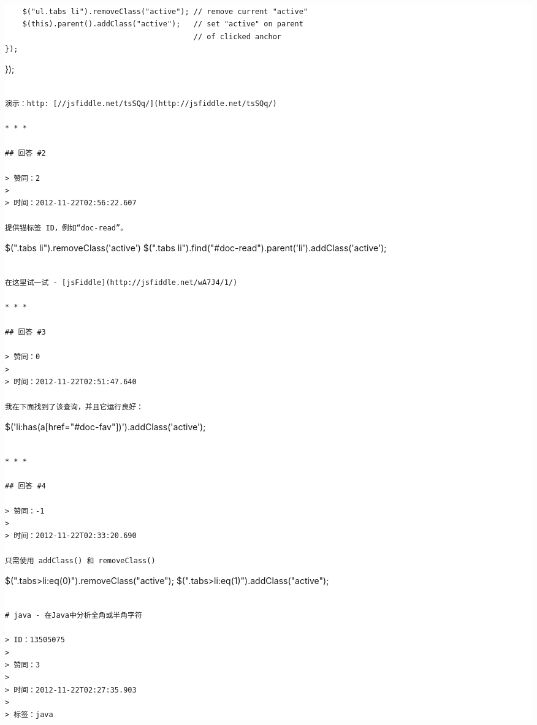         $("ul.tabs li").removeClass("active"); // remove current "active"
        $(this).parent().addClass("active");   // set "active" on parent
                                               // of clicked anchor
    });
}); 
```

演示：http: [//jsfiddle.net/tsSQq/](http://jsfiddle.net/tsSQq/)

* * *

## 回答 #2

> 赞同：2
> 
> 时间：2012-11-22T02:56:22.607

提供锚标签 ID，例如“doc-read”。

```
$(".tabs li").removeClass('active')
$(".tabs li").find("#doc-read").parent('li').addClass('active'); 
```

在这里试一试 - [jsFiddle](http://jsfiddle.net/wA7J4/1/)

* * *

## 回答 #3

> 赞同：0
> 
> 时间：2012-11-22T02:51:47.640

我在下面找到了该查询，并且它运行良好：

```
$('li:has(a[href="#doc-fav"])').addClass('active'); 
```

* * *

## 回答 #4

> 赞同：-1
> 
> 时间：2012-11-22T02:33:20.690

只需使用 addClass() 和 removeClass()

```
$(".tabs>li:eq(0)").removeClass("active");
$(".tabs>li:eq(1)").addClass("active"); 
```

# java - 在Java中分析全角或半角字符

> ID：13505075
> 
> 赞同：3
> 
> 时间：2012-11-22T02:27:35.903
> 
> 标签：java

```